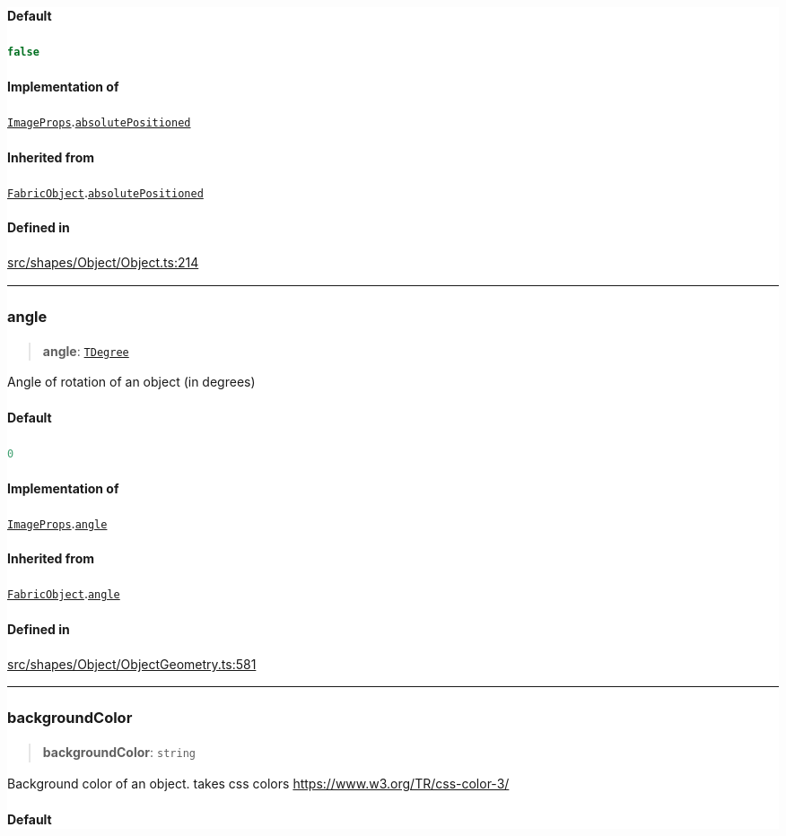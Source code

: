 #### Default

```ts
false
```

#### Implementation of

[`ImageProps`](/api/interfaces/imageprops/).[`absolutePositioned`](/api/interfaces/imageprops/#absolutepositioned)

#### Inherited from

[`FabricObject`](/api/classes/fabricobject/).[`absolutePositioned`](/api/classes/fabricobject/#absolutepositioned)

#### Defined in

[src/shapes/Object/Object.ts:214](https://github.com/fabricjs/fabric.js/blob/8748628df7e9de00ba77413bfc3ad9e9fe9d4f30/src/shapes/Object/Object.ts#L214)

***

### angle

> **angle**: [`TDegree`](/api/type-aliases/tdegree/)

Angle of rotation of an object (in degrees)

#### Default

```ts
0
```

#### Implementation of

[`ImageProps`](/api/interfaces/imageprops/).[`angle`](/api/interfaces/imageprops/#angle)

#### Inherited from

[`FabricObject`](/api/classes/fabricobject/).[`angle`](/api/classes/fabricobject/#angle)

#### Defined in

[src/shapes/Object/ObjectGeometry.ts:581](https://github.com/fabricjs/fabric.js/blob/8748628df7e9de00ba77413bfc3ad9e9fe9d4f30/src/shapes/Object/ObjectGeometry.ts#L581)

***

### backgroundColor

> **backgroundColor**: `string`

Background color of an object.
takes css colors https://www.w3.org/TR/css-color-3/

#### Default
